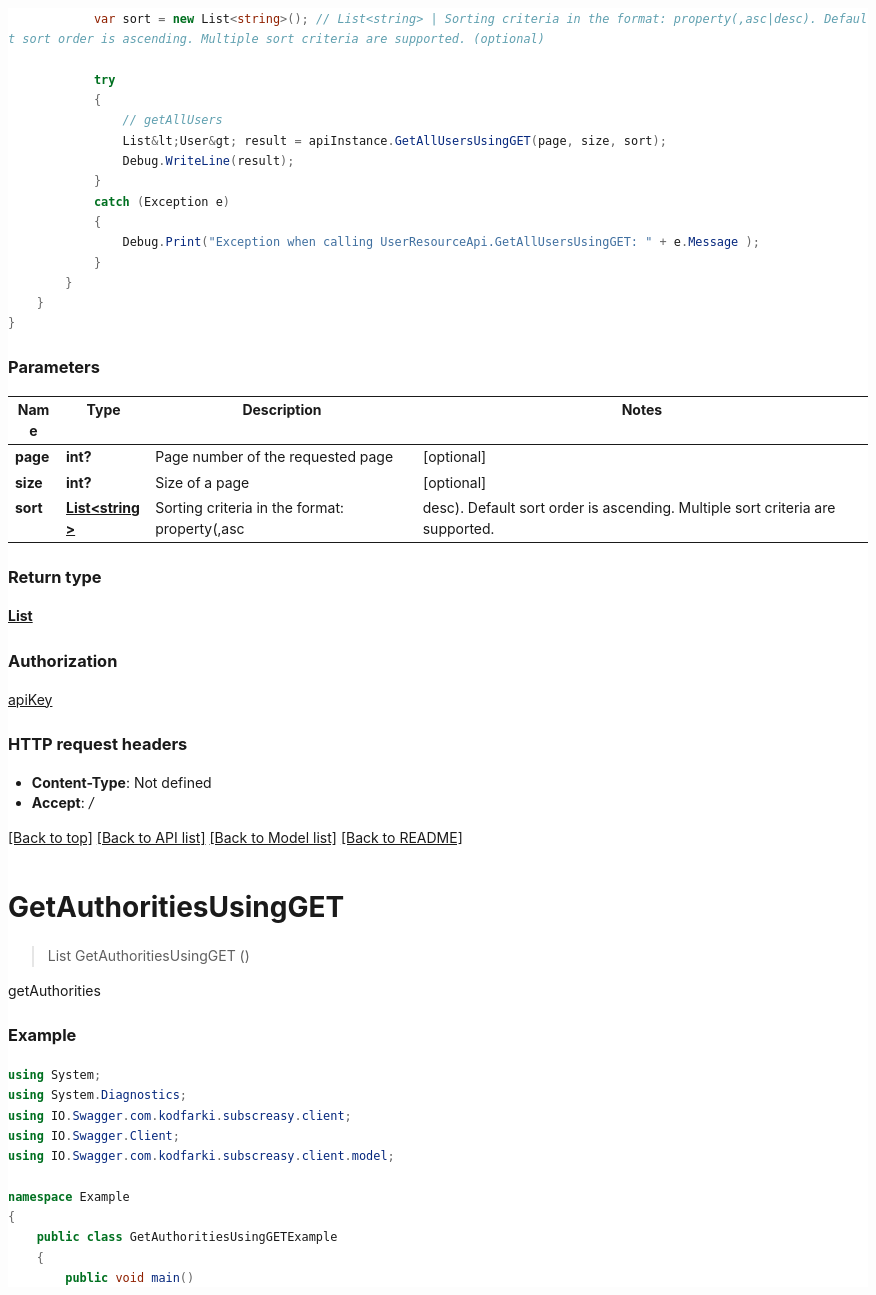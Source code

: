```csharp
            var sort = new List<string>(); // List<string> | Sorting criteria in the format: property(,asc|desc). Default sort order is ascending. Multiple sort criteria are supported. (optional) 

            try
            {
                // getAllUsers
                List&lt;User&gt; result = apiInstance.GetAllUsersUsingGET(page, size, sort);
                Debug.WriteLine(result);
            }
            catch (Exception e)
            {
                Debug.Print("Exception when calling UserResourceApi.GetAllUsersUsingGET: " + e.Message );
            }
        }
    }
}
```

### Parameters

Name | Type | Description  | Notes
------------- | ------------- | ------------- | -------------
 **page** | **int?**| Page number of the requested page | [optional] 
 **size** | **int?**| Size of a page | [optional] 
 **sort** | [**List&lt;string&gt;**](string.md)| Sorting criteria in the format: property(,asc|desc). Default sort order is ascending. Multiple sort criteria are supported. | [optional] 

### Return type

[**List<User>**](User.md)

### Authorization

[apiKey](../README.md#apiKey)

### HTTP request headers

 - **Content-Type**: Not defined
 - **Accept**: */*

[[Back to top]](#) [[Back to API list]](../README.md#documentation-for-api-endpoints) [[Back to Model list]](../README.md#documentation-for-models) [[Back to README]](../README.md)

<a name="getauthoritiesusingget"></a>
# **GetAuthoritiesUsingGET**
> List<string> GetAuthoritiesUsingGET ()

getAuthorities

### Example
```csharp
using System;
using System.Diagnostics;
using IO.Swagger.com.kodfarki.subscreasy.client;
using IO.Swagger.Client;
using IO.Swagger.com.kodfarki.subscreasy.client.model;

namespace Example
{
    public class GetAuthoritiesUsingGETExample
    {
        public void main()
```